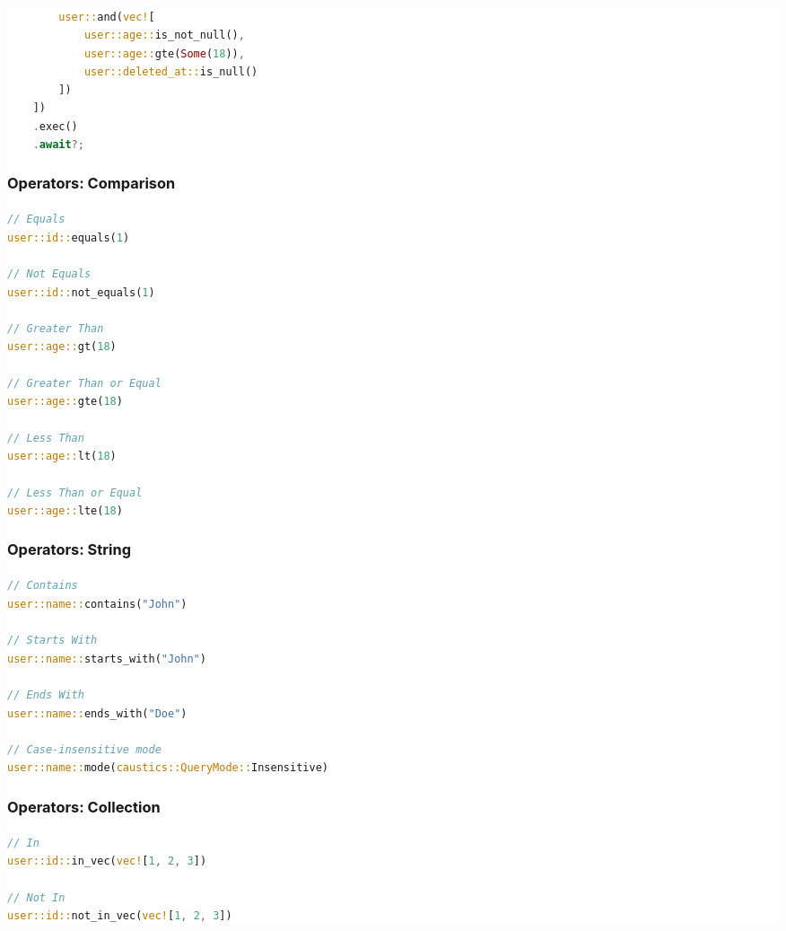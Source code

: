 ```rust
        user::and(vec![
            user::age::is_not_null(),
            user::age::gte(Some(18)),
            user::deleted_at::is_null()
        ])
    ])
    .exec()
    .await?;
```


### Operators: Comparison

```rust
// Equals
user::id::equals(1)

// Not Equals
user::id::not_equals(1)

// Greater Than
user::age::gt(18)

// Greater Than or Equal
user::age::gte(18)

// Less Than
user::age::lt(18)

// Less Than or Equal
user::age::lte(18)
```

### Operators: String

```rust
// Contains
user::name::contains("John")

// Starts With
user::name::starts_with("John")

// Ends With
user::name::ends_with("Doe")

// Case-insensitive mode
user::name::mode(caustics::QueryMode::Insensitive)
```

### Operators: Collection

```rust
// In
user::id::in_vec(vec![1, 2, 3])

// Not In
user::id::not_in_vec(vec![1, 2, 3])
```
